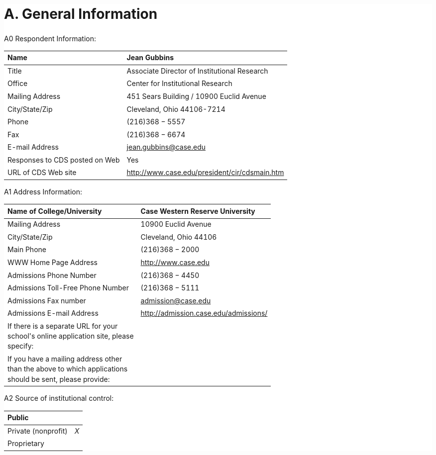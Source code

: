 # A. General Information 

A0 Respondent Information:

| Name | Jean Gubbins |
| :-- | :-- |
| Title | Associate Director of Institutional Research |
| Office | Center for Institutional Research |
| Mailing Address | 451 Sears Building / 10900 Euclid Avenue |
| City/State/Zip | Cleveland, Ohio 44106-7214 |
| Phone | $(216) 368-5557$ |
| Fax | $(216) 368-6674$ |
| E-mail Address | jean.gubbins@case.edu |
| Responses to CDS posted on Web | Yes |
| URL of CDS Web site | http://www.case.edu/president/cir/cdsmain.htm |

A1 Address Information:

| Name of College/University | Case Western Reserve University |
| :-- | :-- |
| Mailing Address | 10900 Euclid Avenue |
| City/State/Zip | Cleveland, Ohio 44106 |
| Main Phone | $(216) 368-2000$ |
| WWW Home Page Address | http://www.case.edu |
| Admissions Phone Number | $(216) 368-4450$ |
| Admissions Toll-Free Phone Number | $(216) 368-5111$ |
| Admissions Fax number | admission@case.edu |
| Admissions E-mail Address | http://admission.case.edu/admissions/ |
| If there is a separate URL for your <br> school's online application site, please <br> specify: |  |
| If you have a mailing address other <br> than the above to which applications <br> should be sent, please provide: |  |

A2 Source of institutional control:

| Public |  |
| :-- | :-- |
| Private (nonprofit) | $X$ |
| Proprietary |  |
